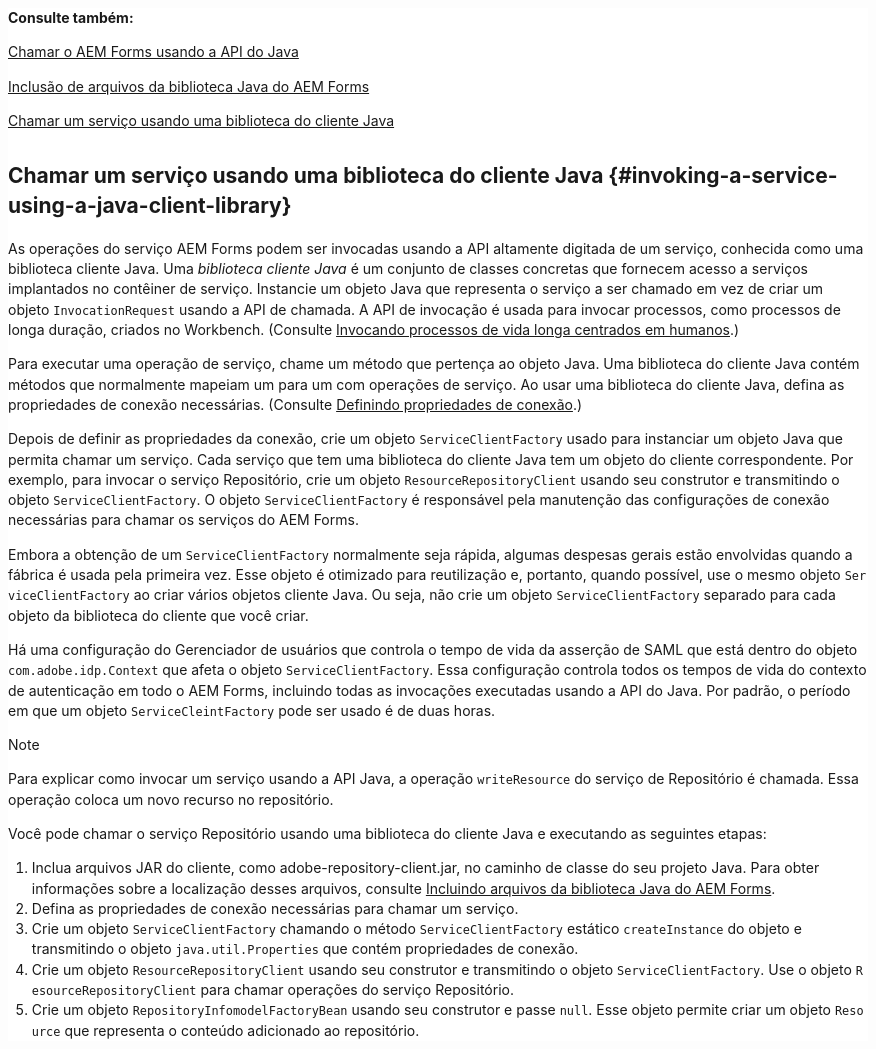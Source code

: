 **Consulte também:**

[Chamar o AEM Forms usando a API do Java](invoking-aem-forms-using-java.md#invoking-aem-forms-using-the-java-api)

[Inclusão de arquivos da biblioteca Java do AEM Forms](invoking-aem-forms-using-java.md#including-aem-forms-java-library-files)

[Chamar um serviço usando uma biblioteca do cliente Java](invoking-aem-forms-using-java.md#invoking-a-service-using-a-java-client-library)

## Chamar um serviço usando uma biblioteca do cliente Java {#invoking-a-service-using-a-java-client-library}

As operações do serviço AEM Forms podem ser invocadas usando a API altamente digitada de um serviço, conhecida como uma biblioteca cliente Java. Uma *biblioteca cliente Java* é um conjunto de classes concretas que fornecem acesso a serviços implantados no contêiner de serviço. Instancie um objeto Java que representa o serviço a ser chamado em vez de criar um objeto `InvocationRequest` usando a API de chamada. A API de invocação é usada para invocar processos, como processos de longa duração, criados no Workbench. (Consulte [Invocando processos de vida longa centrados em humanos](/help/forms/developing/invoking-human-centric-long-lived.md#invoking-human-centric-long-lived-processes).)

Para executar uma operação de serviço, chame um método que pertença ao objeto Java. Uma biblioteca do cliente Java contém métodos que normalmente mapeiam um para um com operações de serviço. Ao usar uma biblioteca do cliente Java, defina as propriedades de conexão necessárias. (Consulte [Definindo propriedades de conexão](invoking-aem-forms-using-java.md#setting-connection-properties).)

Depois de definir as propriedades da conexão, crie um objeto `ServiceClientFactory` usado para instanciar um objeto Java que permita chamar um serviço. Cada serviço que tem uma biblioteca do cliente Java tem um objeto do cliente correspondente. Por exemplo, para invocar o serviço Repositório, crie um objeto `ResourceRepositoryClient` usando seu construtor e transmitindo o objeto `ServiceClientFactory`. O objeto `ServiceClientFactory` é responsável pela manutenção das configurações de conexão necessárias para chamar os serviços do AEM Forms.

Embora a obtenção de um `ServiceClientFactory` normalmente seja rápida, algumas despesas gerais estão envolvidas quando a fábrica é usada pela primeira vez. Esse objeto é otimizado para reutilização e, portanto, quando possível, use o mesmo objeto `ServiceClientFactory` ao criar vários objetos cliente Java. Ou seja, não crie um objeto `ServiceClientFactory` separado para cada objeto da biblioteca do cliente que você criar.

Há uma configuração do Gerenciador de usuários que controla o tempo de vida da asserção de SAML que está dentro do objeto `com.adobe.idp.Context` que afeta o objeto `ServiceClientFactory`. Essa configuração controla todos os tempos de vida do contexto de autenticação em todo o AEM Forms, incluindo todas as invocações executadas usando a API do Java. Por padrão, o período em que um objeto `ServiceCleintFactory` pode ser usado é de duas horas.

>[!NOTE]
>
>Para explicar como invocar um serviço usando a API Java, a operação `writeResource` do serviço de Repositório é chamada. Essa operação coloca um novo recurso no repositório.

Você pode chamar o serviço Repositório usando uma biblioteca do cliente Java e executando as seguintes etapas:

1. Inclua arquivos JAR do cliente, como adobe-repository-client.jar, no caminho de classe do seu projeto Java. Para obter informações sobre a localização desses arquivos, consulte [Incluindo arquivos da biblioteca Java do AEM Forms](invoking-aem-forms-using-java.md#including-aem-forms-java-library-files).
1. Defina as propriedades de conexão necessárias para chamar um serviço.
1. Crie um objeto `ServiceClientFactory` chamando o método `ServiceClientFactory` estático `createInstance` do objeto e transmitindo o objeto `java.util.Properties` que contém propriedades de conexão.
1. Crie um objeto `ResourceRepositoryClient` usando seu construtor e transmitindo o objeto `ServiceClientFactory`. Use o objeto `ResourceRepositoryClient` para chamar operações do serviço Repositório.
1. Crie um objeto `RepositoryInfomodelFactoryBean` usando seu construtor e passe `null`. Esse objeto permite criar um objeto `Resource` que representa o conteúdo adicionado ao repositório.